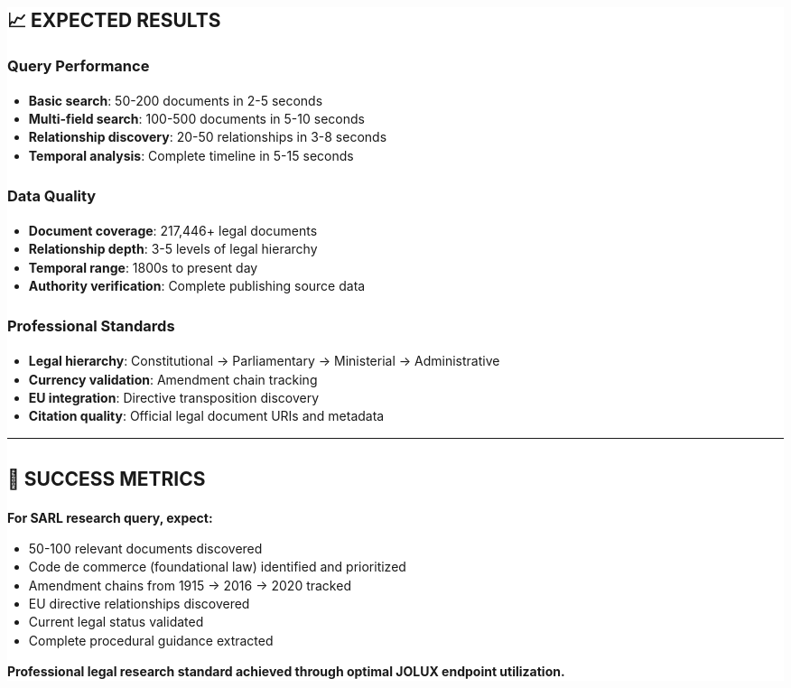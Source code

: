 
## **📈 EXPECTED RESULTS**

### **Query Performance**
- **Basic search**: 50-200 documents in 2-5 seconds
- **Multi-field search**: 100-500 documents in 5-10 seconds  
- **Relationship discovery**: 20-50 relationships in 3-8 seconds
- **Temporal analysis**: Complete timeline in 5-15 seconds

### **Data Quality**
- **Document coverage**: 217,446+ legal documents
- **Relationship depth**: 3-5 levels of legal hierarchy
- **Temporal range**: 1800s to present day
- **Authority verification**: Complete publishing source data

### **Professional Standards**
- **Legal hierarchy**: Constitutional → Parliamentary → Ministerial → Administrative
- **Currency validation**: Amendment chain tracking
- **EU integration**: Directive transposition discovery
- **Citation quality**: Official legal document URIs and metadata

---

## **🎯 SUCCESS METRICS**

**For SARL research query, expect:**
- 50-100 relevant documents discovered
- Code de commerce (foundational law) identified and prioritized
- Amendment chains from 1915 → 2016 → 2020 tracked
- EU directive relationships discovered
- Current legal status validated
- Complete procedural guidance extracted

**Professional legal research standard achieved through optimal JOLUX endpoint utilization.**